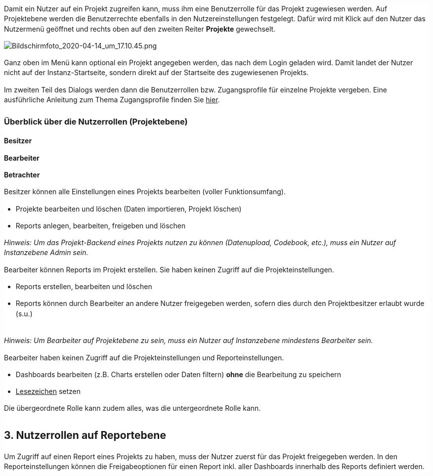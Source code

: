 Damit ein Nutzer auf ein Projekt zugreifen kann, muss ihm eine Benutzerrolle für das Projekt zugewiesen werden. Auf Projektebene werden die Benutzerrechte ebenfalls in den Nutzereinstellungen festgelegt. Dafür wird mit Klick auf den Nutzer das Nutzermenü geöffnet und rechts oben auf den zweiten Reiter **Projekte** gewechselt.

![Bildschirmfoto_2020-04-14_um_17.10.45.png](/img/31326278?width=760)

Ganz oben im Menü kann optional ein Projekt angegeben werden, das nach dem Login geladen wird. Damit landet der Nutzer nicht auf der Instanz-Startseite, sondern direkt auf der Startseite des zugewiesenen Projekts.

Im zweiten Teil des Dialogs werden dann die Benutzerrollen bzw. Zugangsprofile für einzelne Projekte vergeben. Eine ausführliche Anleitung zum Thema Zugangsprofile finden Sie [hier](https://datalion.atlassian.net/servicedesk/customer/portal/1/article/31326313).

### **Überblick über die Nutzerrollen (Projektebene)**

**Besitzer**

**Bearbeiter**

**Betrachter**

Besitzer können alle Einstellungen eines Projekts bearbeiten (voller Funktionsumfang).

-   Projekte bearbeiten und löschen (Daten importieren, Projekt löschen)
    
-   Reports anlegen, bearbeiten, freigeben und löschen
    

*Hinweis: Um das Projekt-Backend eines Projekts nutzen zu können (Datenupload, Codebook, etc.), muss ein Nutzer auf Instanzebene Admin sein.*

Bearbeiter können Reports im Projekt erstellen. Sie haben keinen Zugriff auf die Projekteinstellungen.

-   Reports erstellen, bearbeiten und löschen
    
-   Reports können durch Bearbeiter an andere Nutzer freigegeben werden, sofern dies durch den Projektbesitzer erlaubt wurde (s.u.)
    

   
*Hinweis: Um Bearbeiter auf Projektebene zu sein, muss ein Nutzer auf Instanzebene mindestens Bearbeiter sein.*

Bearbeiter haben keinen Zugriff auf die Projekteinstellungen und Reporteinstellungen. 

-   Dashboards bearbeiten (z.B. Charts erstellen oder Daten filtern) **ohne** die Bearbeitung zu speichern
    
-   [Lesezeichen](https://datalion.zendesk.com/hc/de/articles/5824973907858-Lesezeichen) setzen
    

Die übergeordnete Rolle kann zudem alles, was die untergeordnete Rolle kann. 

## **3\. Nutzerrollen auf Reportebene**

Um Zugriff auf einen Report eines Projekts zu haben, muss der Nutzer zuerst für das Projekt freigegeben werden. In den Reporteinstellungen können die Freigabeoptionen für einen Report inkl. aller Dashboards innerhalb des Reports definiert werden.
